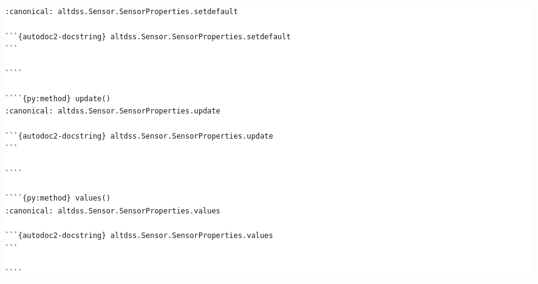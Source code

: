 `````{py:class} SensorProperties()
:canonical: altdss.Sensor.SensorProperties.setdefault

```{autodoc2-docstring} altdss.Sensor.SensorProperties.setdefault
```

````

````{py:method} update()
:canonical: altdss.Sensor.SensorProperties.update

```{autodoc2-docstring} altdss.Sensor.SensorProperties.update
```

````

````{py:method} values()
:canonical: altdss.Sensor.SensorProperties.values

```{autodoc2-docstring} altdss.Sensor.SensorProperties.values
```

````

`````
